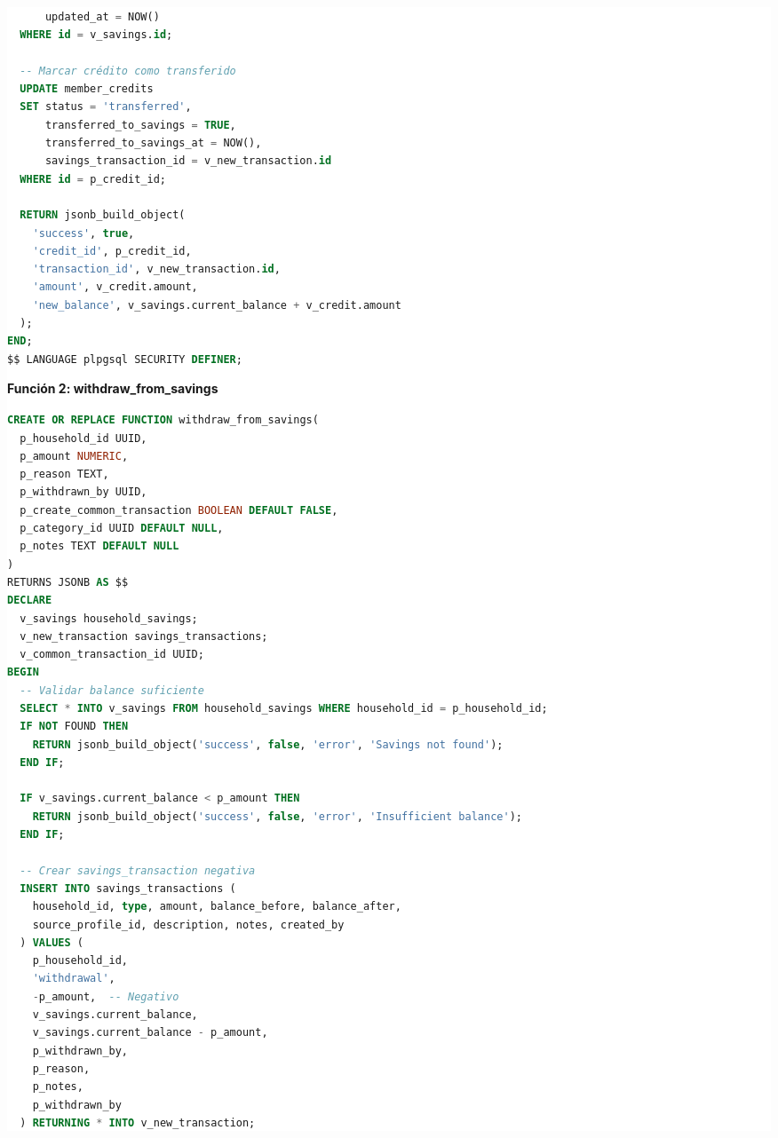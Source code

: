 ```sql
      updated_at = NOW()
  WHERE id = v_savings.id;

  -- Marcar crédito como transferido
  UPDATE member_credits
  SET status = 'transferred',
      transferred_to_savings = TRUE,
      transferred_to_savings_at = NOW(),
      savings_transaction_id = v_new_transaction.id
  WHERE id = p_credit_id;

  RETURN jsonb_build_object(
    'success', true,
    'credit_id', p_credit_id,
    'transaction_id', v_new_transaction.id,
    'amount', v_credit.amount,
    'new_balance', v_savings.current_balance + v_credit.amount
  );
END;
$$ LANGUAGE plpgsql SECURITY DEFINER;
```

**Función 2: withdraw_from_savings**
```sql
CREATE OR REPLACE FUNCTION withdraw_from_savings(
  p_household_id UUID,
  p_amount NUMERIC,
  p_reason TEXT,
  p_withdrawn_by UUID,
  p_create_common_transaction BOOLEAN DEFAULT FALSE,
  p_category_id UUID DEFAULT NULL,
  p_notes TEXT DEFAULT NULL
)
RETURNS JSONB AS $$
DECLARE
  v_savings household_savings;
  v_new_transaction savings_transactions;
  v_common_transaction_id UUID;
BEGIN
  -- Validar balance suficiente
  SELECT * INTO v_savings FROM household_savings WHERE household_id = p_household_id;
  IF NOT FOUND THEN
    RETURN jsonb_build_object('success', false, 'error', 'Savings not found');
  END IF;
  
  IF v_savings.current_balance < p_amount THEN
    RETURN jsonb_build_object('success', false, 'error', 'Insufficient balance');
  END IF;

  -- Crear savings_transaction negativa
  INSERT INTO savings_transactions (
    household_id, type, amount, balance_before, balance_after,
    source_profile_id, description, notes, created_by
  ) VALUES (
    p_household_id,
    'withdrawal',
    -p_amount,  -- Negativo
    v_savings.current_balance,
    v_savings.current_balance - p_amount,
    p_withdrawn_by,
    p_reason,
    p_notes,
    p_withdrawn_by
  ) RETURNING * INTO v_new_transaction;
```